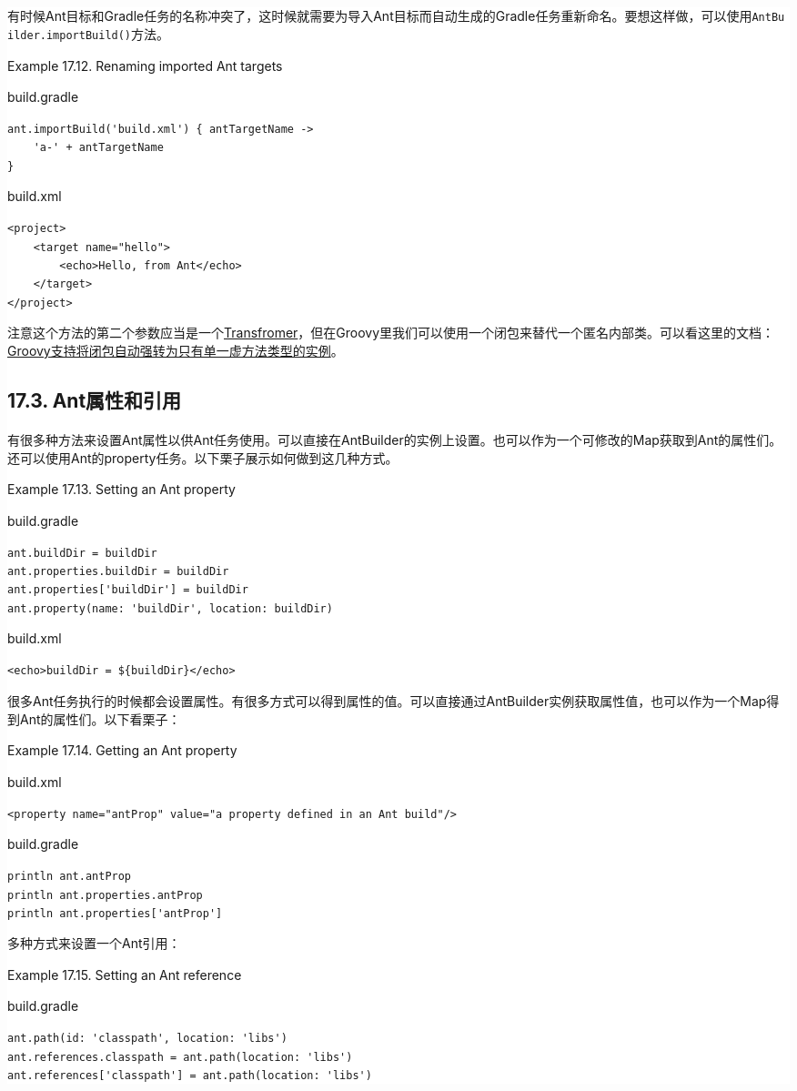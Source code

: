 有时候Ant目标和Gradle任务的名称冲突了，这时候就需要为导入Ant目标而自动生成的Gradle任务重新命名。要想这样做，可以使用`AntBuilder.importBuild()`方法。

Example 17.12. Renaming imported Ant targets

build.gradle

    ant.importBuild('build.xml') { antTargetName ->
        'a-' + antTargetName
    }

build.xml

    <project>
        <target name="hello">
            <echo>Hello, from Ant</echo>
        </target>
    </project>

注意这个方法的第二个参数应当是一个[Transfromer](https://gradle.org/docs/current/javadoc/org/gradle/api/Transformer.html)，但在Groovy里我们可以使用一个闭包来替代一个匿名内部类。可以看这里的文档：[Groovy支持将闭包自动强转为只有单一虚方法类型的实例](http://mrhaki.blogspot.ie/2013/11/groovy-goodness-implicit-closure.html)。

## 17.3. Ant属性和引用
有很多种方法来设置Ant属性以供Ant任务使用。可以直接在AntBuilder的实例上设置。也可以作为一个可修改的Map获取到Ant的属性们。还可以使用Ant的property任务。以下栗子展示如何做到这几种方式。

Example 17.13. Setting an Ant property

build.gradle

    ant.buildDir = buildDir
    ant.properties.buildDir = buildDir
    ant.properties['buildDir'] = buildDir
    ant.property(name: 'buildDir', location: buildDir)

build.xml

    <echo>buildDir = ${buildDir}</echo>

很多Ant任务执行的时候都会设置属性。有很多方式可以得到属性的值。可以直接通过AntBuilder实例获取属性值，也可以作为一个Map得到Ant的属性们。以下看栗子：

Example 17.14. Getting an Ant property

build.xml

    <property name="antProp" value="a property defined in an Ant build"/>

build.gradle

    println ant.antProp
    println ant.properties.antProp
    println ant.properties['antProp']

多种方式来设置一个Ant引用：

Example 17.15. Setting an Ant reference

build.gradle

    ant.path(id: 'classpath', location: 'libs')
    ant.references.classpath = ant.path(location: 'libs')
    ant.references['classpath'] = ant.path(location: 'libs')
